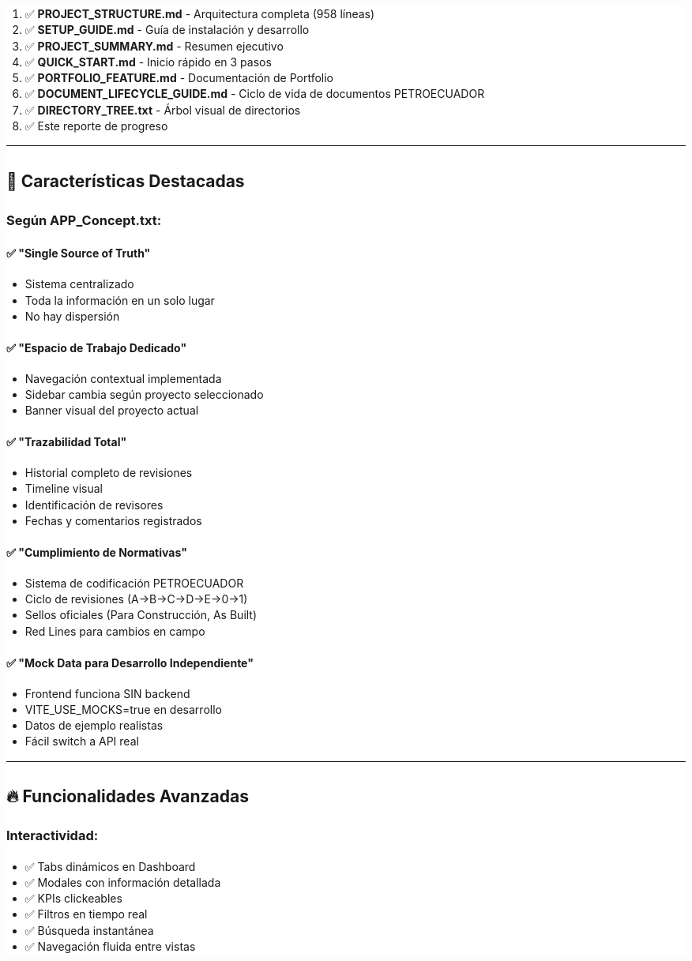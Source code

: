 1. ✅ **PROJECT_STRUCTURE.md** - Arquitectura completa (958 líneas)
2. ✅ **SETUP_GUIDE.md** - Guía de instalación y desarrollo
3. ✅ **PROJECT_SUMMARY.md** - Resumen ejecutivo
4. ✅ **QUICK_START.md** - Inicio rápido en 3 pasos
5. ✅ **PORTFOLIO_FEATURE.md** - Documentación de Portfolio
6. ✅ **DOCUMENT_LIFECYCLE_GUIDE.md** - Ciclo de vida de documentos PETROECUADOR
7. ✅ **DIRECTORY_TREE.txt** - Árbol visual de directorios
8. ✅ Este reporte de progreso

---

## 🎯 Características Destacadas

### Según APP_Concept.txt:

#### ✅ "Single Source of Truth"
- Sistema centralizado
- Toda la información en un solo lugar
- No hay dispersión

#### ✅ "Espacio de Trabajo Dedicado"
- Navegación contextual implementada
- Sidebar cambia según proyecto seleccionado
- Banner visual del proyecto actual

#### ✅ "Trazabilidad Total"
- Historial completo de revisiones
- Timeline visual
- Identificación de revisores
- Fechas y comentarios registrados

#### ✅ "Cumplimiento de Normativas"
- Sistema de codificación PETROECUADOR
- Ciclo de revisiones (A→B→C→D→E→0→1)
- Sellos oficiales (Para Construcción, As Built)
- Red Lines para cambios en campo

#### ✅ "Mock Data para Desarrollo Independiente"
- Frontend funciona SIN backend
- VITE_USE_MOCKS=true en desarrollo
- Datos de ejemplo realistas
- Fácil switch a API real

---

## 🔥 Funcionalidades Avanzadas

### Interactividad:
- ✅ Tabs dinámicos en Dashboard
- ✅ Modales con información detallada
- ✅ KPIs clickeables
- ✅ Filtros en tiempo real
- ✅ Búsqueda instantánea
- ✅ Navegación fluida entre vistas
